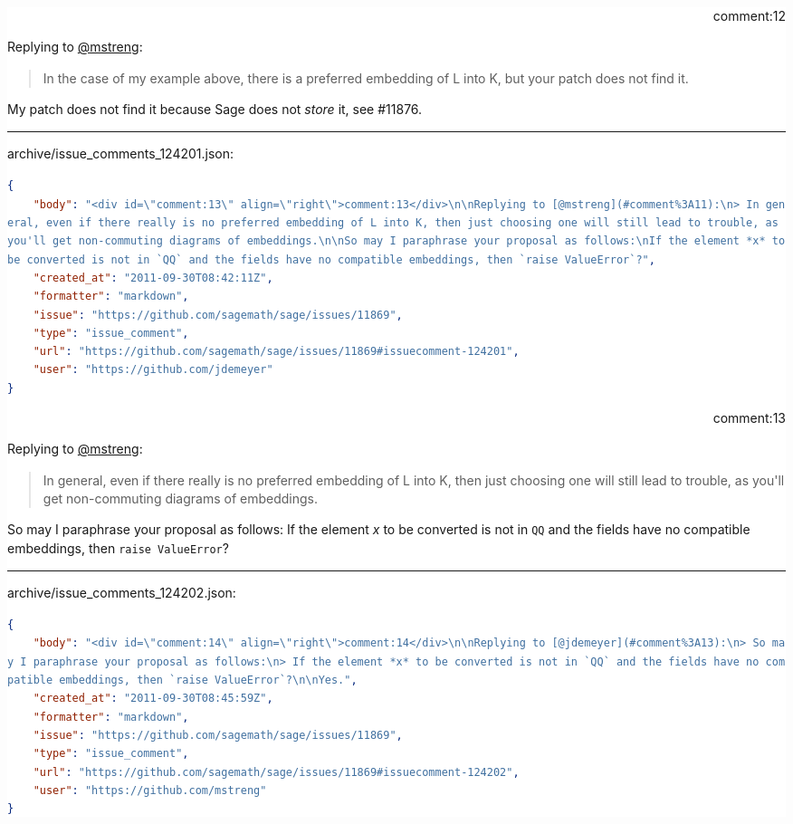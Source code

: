 <div id="comment:12" align="right">comment:12</div>

Replying to [@mstreng](#comment%3A11):
> In the case of my example above, there is a preferred embedding of L into K, but your patch does not find it.

My patch does not find it because Sage does not *store* it, see #11876.



---

archive/issue_comments_124201.json:
```json
{
    "body": "<div id=\"comment:13\" align=\"right\">comment:13</div>\n\nReplying to [@mstreng](#comment%3A11):\n> In general, even if there really is no preferred embedding of L into K, then just choosing one will still lead to trouble, as you'll get non-commuting diagrams of embeddings.\n\nSo may I paraphrase your proposal as follows:\nIf the element *x* to be converted is not in `QQ` and the fields have no compatible embeddings, then `raise ValueError`?",
    "created_at": "2011-09-30T08:42:11Z",
    "formatter": "markdown",
    "issue": "https://github.com/sagemath/sage/issues/11869",
    "type": "issue_comment",
    "url": "https://github.com/sagemath/sage/issues/11869#issuecomment-124201",
    "user": "https://github.com/jdemeyer"
}
```

<div id="comment:13" align="right">comment:13</div>

Replying to [@mstreng](#comment%3A11):
> In general, even if there really is no preferred embedding of L into K, then just choosing one will still lead to trouble, as you'll get non-commuting diagrams of embeddings.

So may I paraphrase your proposal as follows:
If the element *x* to be converted is not in `QQ` and the fields have no compatible embeddings, then `raise ValueError`?



---

archive/issue_comments_124202.json:
```json
{
    "body": "<div id=\"comment:14\" align=\"right\">comment:14</div>\n\nReplying to [@jdemeyer](#comment%3A13):\n> So may I paraphrase your proposal as follows:\n> If the element *x* to be converted is not in `QQ` and the fields have no compatible embeddings, then `raise ValueError`?\n\nYes.",
    "created_at": "2011-09-30T08:45:59Z",
    "formatter": "markdown",
    "issue": "https://github.com/sagemath/sage/issues/11869",
    "type": "issue_comment",
    "url": "https://github.com/sagemath/sage/issues/11869#issuecomment-124202",
    "user": "https://github.com/mstreng"
}
```
